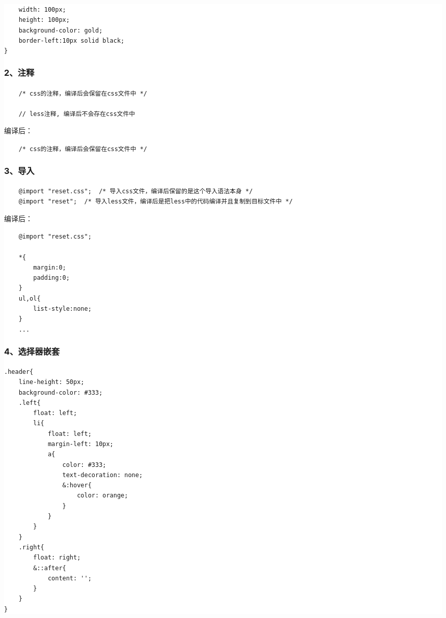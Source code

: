 ```
    width: 100px;
    height: 100px;
    background-color: gold;
    border-left:10px solid black;
}
```
### 2、注释
```
    /* css的注释，编译后会保留在css文件中 */

    // less注释, 编译后不会存在css文件中
```
编译后：
```
    /* css的注释，编译后会保留在css文件中 */
```
### 3、导入

```
    @import "reset.css";  /* 导入css文件，编译后保留的是这个导入语法本身 */
    @import "reset";  /* 导入less文件，编译后是把less中的代码编译并且复制到目标文件中 */

```
编译后：
```
    @import "reset.css";
    
    *{
        margin:0;
        padding:0;
    }
    ul,ol{
        list-style:none;
    }
    ...
```
### 4、选择器嵌套

```
.header{
    line-height: 50px;
    background-color: #333;
    .left{
        float: left;
        li{
            float: left;
            margin-left: 10px;
            a{
                color: #333;
                text-decoration: none;
                &:hover{
                    color: orange;
                }
            }
        }
    }
    .right{
        float: right;
        &::after{
            content: '';
        }
    }
}
```
